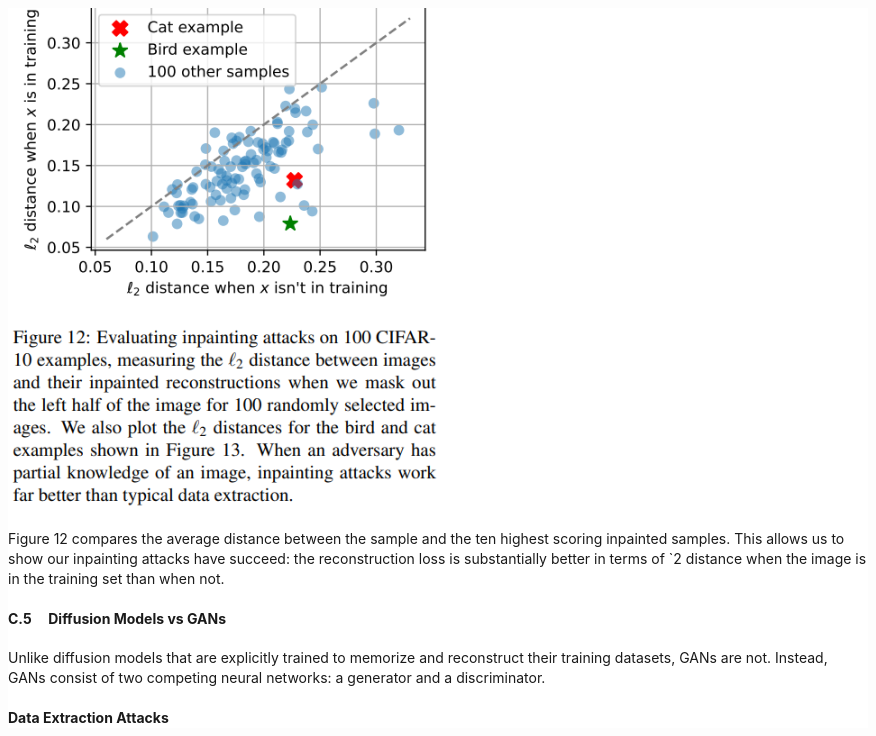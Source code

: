 <img src="./images/res_inpaint_attack.png" width="50%" height="50%">

Figure 12 compares the average distance between the sample and the ten highest scoring inpainted samples. This allows us to show our inpainting attacks have succeed: the reconstruction loss is substantially better in terms of `2 distance when the image is in the training set than when not. 


#### C.5 &nbsp; &nbsp; Diffusion Models vs GANs

Unlike diffusion models that are explicitly trained to memorize and reconstruct their training datasets, GANs are not. Instead, GANs consist of two competing neural networks: a generator and a discriminator.

#### Data Extraction Attacks
